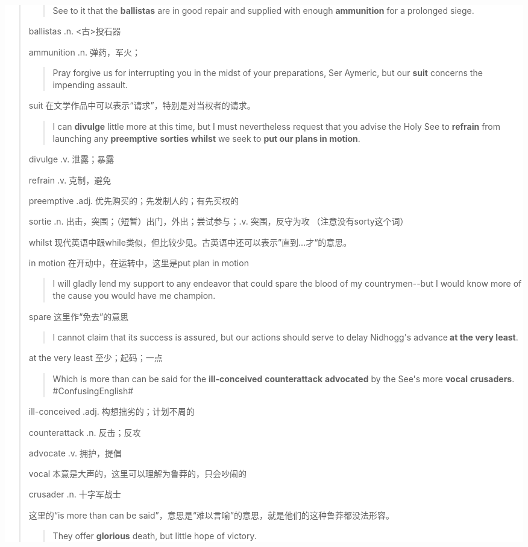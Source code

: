 >> See to it that the <b class="text-red-500">ballistas</b> are in good repair and supplied with enough <b class="text-red-500">ammunition</b> for a prolonged siege.
>>
>
> ballistas .n. <古>投石器
>
> ammunition  .n. 弹药，军火；
>
>> Pray forgive us for interrupting you in the midst of your preparations, Ser Aymeric, but our <b class="text-red-500">suit</b> concerns the impending assault.
>>
>
> suit 在文学作品中可以表示“请求”，特别是对当权者的请求。
>
>> I can <b class="text-red-500">divulge</b> little more at this time, but I must nevertheless request that you advise the Holy See to <b class="text-red-500">refrain</b> from launching any <b class="text-red-500">preemptive</b> <b class="text-red-500">sorties</b> <b class="text-red-500">whilst</b> we seek to <b class="text-red-500">put our plans in motion</b>.
>>
>
> divulge  .v. 泄露；暴露
>
> refrain  .v. 克制，避免
>
> preemptive  .adj. 优先购买的；先发制人的；有先买权的
>
> sortie .n. 出击，突围；（短暂）出门，外出；尝试参与；.v. 突围，反守为攻 （注意没有sorty这个词）
>
> whilst  现代英语中跟while类似，但比较少见。古英语中还可以表示”直到...才“的意思。
>
> in motion 在开动中，在运转中，这里是put plan in motion
>
>> I will gladly lend my support to any endeavor that could spare the blood of my countrymen--but I would know more of the cause you would have me champion.
>>
>
> spare 这里作“免去”的意思
>
>> I cannot claim that its success is assured, but our actions should serve to delay Nidhogg's advance<b class="text-red-500"> at the very least</b>.
>>
>
> at the very least  至少；起码；一点
>
>> Which is more than can be said for the <b class="text-red-500">ill-conceived</b> <b class="text-red-500">counterattack</b> <b class="text-red-500">advocated</b> by the See's more <b class="text-red-500">vocal</b> <b class="text-red-500">crusaders</b>. ​#ConfusingEnglish#​
>>
>
> ill-conceived  .adj. 构想拙劣的；计划不周的
>
> counterattack  .n. 反击；反攻
>
> advocate .v. 拥护，提倡
>
> vocal 本意是大声的，这里可以理解为鲁莽的，只会吵闹的
>
> crusader    .n. 十字军战士
>
> 这里的“is more than can be said”，意思是“难以言喻”的意思，就是他们的这种鲁莽都没法形容。
>
>> They offer <b class="text-red-500">glorious</b> death, but little hope of victory.
>>
>